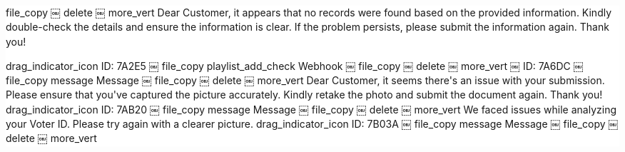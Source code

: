 file_copy
￼
delete
￼
more_vert
Dear Customer, it appears that no records were found based on the provided information. Kindly double-check the details and ensure the information is clear. If the problem persists, please submit the information again. Thank you!

drag_indicator_icon
ID:
7A2E5
￼
file_copy
playlist_add_check
Webhook
￼
file_copy
￼
delete
￼
more_vert
￼
ID:
7A6DC
￼
file_copy
message
Message
￼
file_copy
￼
delete
￼
more_vert
Dear Customer, it seems there's an issue with your submission. Please ensure that you've captured the picture accurately. Kindly retake the photo and submit the document again. Thank you!
drag_indicator_icon
ID:
7AB20
￼
file_copy
message
Message
￼
file_copy
￼
delete
￼
more_vert
We faced issues while analyzing your Voter ID. Please try again with a clearer picture.
drag_indicator_icon
ID:
7B03A
￼
file_copy
message
Message
￼
file_copy
￼
delete
￼
more_vert